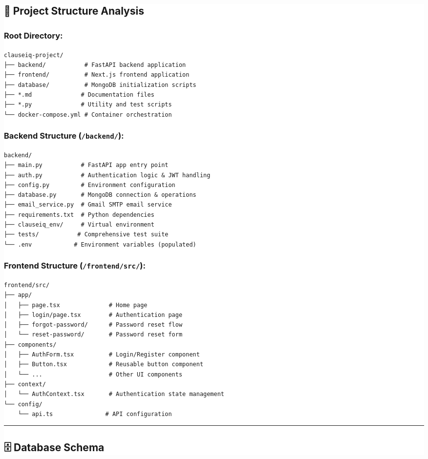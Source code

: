 
## 📂 Project Structure Analysis

### Root Directory:

```
clauseiq-project/
├── backend/           # FastAPI backend application
├── frontend/          # Next.js frontend application
├── database/          # MongoDB initialization scripts
├── *.md              # Documentation files
├── *.py              # Utility and test scripts
└── docker-compose.yml # Container orchestration
```

### Backend Structure (`/backend/`):

```
backend/
├── main.py           # FastAPI app entry point
├── auth.py           # Authentication logic & JWT handling
├── config.py         # Environment configuration
├── database.py       # MongoDB connection & operations
├── email_service.py  # Gmail SMTP email service
├── requirements.txt  # Python dependencies
├── clauseiq_env/     # Virtual environment
├── tests/           # Comprehensive test suite
└── .env            # Environment variables (populated)
```

### Frontend Structure (`/frontend/src/`):

```
frontend/src/
├── app/
│   ├── page.tsx              # Home page
│   ├── login/page.tsx        # Authentication page
│   ├── forgot-password/      # Password reset flow
│   └── reset-password/       # Password reset form
├── components/
│   ├── AuthForm.tsx          # Login/Register component
│   ├── Button.tsx            # Reusable button component
│   └── ...                   # Other UI components
├── context/
│   └── AuthContext.tsx       # Authentication state management
└── config/
    └── api.ts               # API configuration
```

---

## 🗄️ Database Schema
